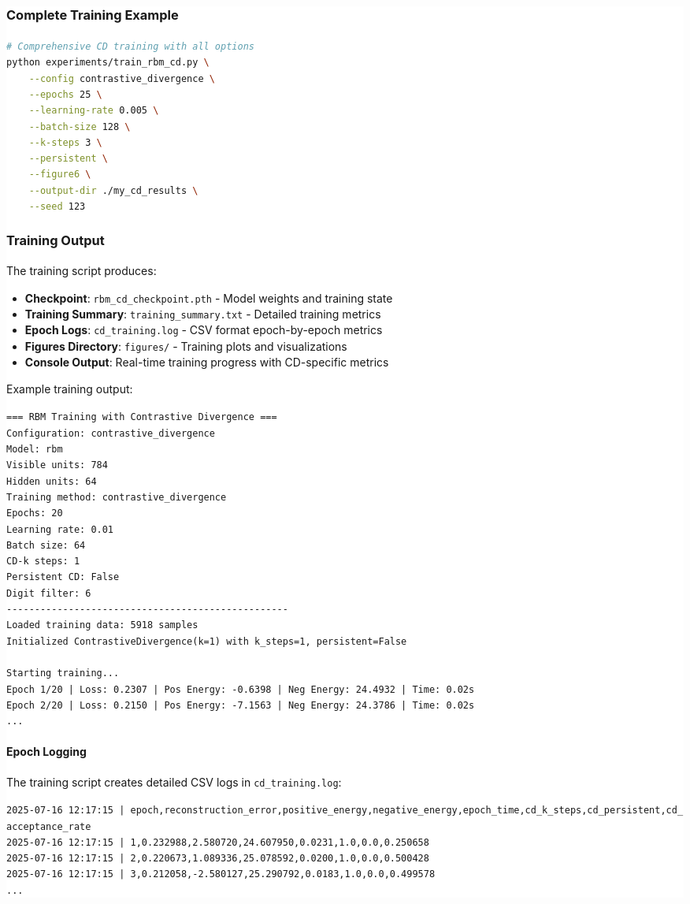 ### Complete Training Example

```bash
# Comprehensive CD training with all options
python experiments/train_rbm_cd.py \
    --config contrastive_divergence \
    --epochs 25 \
    --learning-rate 0.005 \
    --batch-size 128 \
    --k-steps 3 \
    --persistent \
    --figure6 \
    --output-dir ./my_cd_results \
    --seed 123
```

### Training Output

The training script produces:
- **Checkpoint**: `rbm_cd_checkpoint.pth` - Model weights and training state
- **Training Summary**: `training_summary.txt` - Detailed training metrics
- **Epoch Logs**: `cd_training.log` - CSV format epoch-by-epoch metrics
- **Figures Directory**: `figures/` - Training plots and visualizations
- **Console Output**: Real-time training progress with CD-specific metrics

Example training output:
```
=== RBM Training with Contrastive Divergence ===
Configuration: contrastive_divergence
Model: rbm
Visible units: 784
Hidden units: 64
Training method: contrastive_divergence
Epochs: 20
Learning rate: 0.01
Batch size: 64
CD-k steps: 1
Persistent CD: False
Digit filter: 6
--------------------------------------------------
Loaded training data: 5918 samples
Initialized ContrastiveDivergence(k=1) with k_steps=1, persistent=False

Starting training...
Epoch 1/20 | Loss: 0.2307 | Pos Energy: -0.6398 | Neg Energy: 24.4932 | Time: 0.02s
Epoch 2/20 | Loss: 0.2150 | Pos Energy: -7.1563 | Neg Energy: 24.3786 | Time: 0.02s
...
```

#### Epoch Logging

The training script creates detailed CSV logs in `cd_training.log`:
```csv
2025-07-16 12:17:15 | epoch,reconstruction_error,positive_energy,negative_energy,epoch_time,cd_k_steps,cd_persistent,cd_acceptance_rate
2025-07-16 12:17:15 | 1,0.232988,2.580720,24.607950,0.0231,1.0,0.0,0.250658
2025-07-16 12:17:15 | 2,0.220673,1.089336,25.078592,0.0200,1.0,0.0,0.500428
2025-07-16 12:17:15 | 3,0.212058,-2.580127,25.290792,0.0183,1.0,0.0,0.499578
...
```
